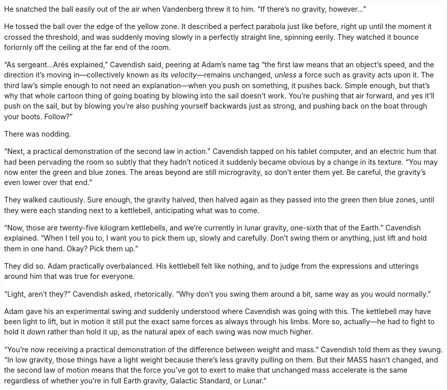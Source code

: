 He snatched the ball easily out of the air when Vandenberg threw it to
him. “If there’s no gravity, however…”

He tossed the ball over the edge of the yellow zone. It described a
perfect parabola just like before, right up until the moment it crossed
the threshold, and was suddenly moving slowly in a perfectly straight
line, spinning eerily. They watched it bounce forlornly off the ceiling
at the far end of the room.

“As sergeant…Arés explained,” Cavendish said, peering at Adam’s name tag
“the first law means that an object’s speed, and the direction it’s
moving in—collectively known as its *velocity*—remains unchanged,
*unless* a force such as gravity acts upon it. The third law’s simple
enough to not need an explanation—when you push on something, it pushes
back. Simple enough, but that’s why that whole cartoon thing of going
boating by blowing into the sail doesn’t work. You’re pushing that air
forward, and yes it’ll push on the sail, but by blowing you’re also
pushing yourself backwards just as strong, and pushing back on the boat
through your boots. Follow?”

There was nodding.

“Next, a practical demonstration of the second law in action.” Cavendish
tapped on his tablet computer, and an electric hum that had been
pervading the room so subtly that they hadn’t noticed it suddenly became
obvious by a change in its texture. “You may now enter the green and
blue zones. The areas beyond are still microgravity, so don’t enter them
yet. Be careful, the gravity’s even lower over that end.”

They walked cautiously. Sure enough, the gravity halved, then halved
again as they passed into the green then blue zones, until they were
each standing next to a kettlebell, anticipating what was to come.

“Now, those are twenty-five kilogram kettlebells, and we’re currently in
lunar gravity, one-sixth that of the Earth.” Cavendish explained. “When
I tell you to, I want you to pick them up, slowly and carefully. Don’t
swing them or anything, just lift and hold them in one hand. Okay? Pick
them up.”

They did so. Adam practically overbalanced. His kettlebell felt like
nothing, and to judge from the expressions and utterings around him that
was true for everyone.

“Light, aren’t they?” Cavendish asked, rhetorically. “Why don’t you
swing them around a bit, same way as you would normally.”

Adam gave his an experimental swing and suddenly understood where
Cavendish was going with this. The kettlebell may have been light to
lift, but in motion it still put the exact same forces as always through
his limbs. More so, actually—he had to fight to hold it *down* rather
than hold it up, as the natural apex of each swing was now much higher.

“You’re now receiving a practical demonstration of the difference
between weight and mass.” Cavendish told them as they swung. “In low
gravity, those things have a light weight because there’s less gravity
pulling on them. But their MASS hasn’t changed, and the second law of
motion means that the force you’ve got to exert to make that unchanged
mass accelerate is the same regardless of whether you’re in full Earth
gravity, Galactic Standard, or Lunar.”
